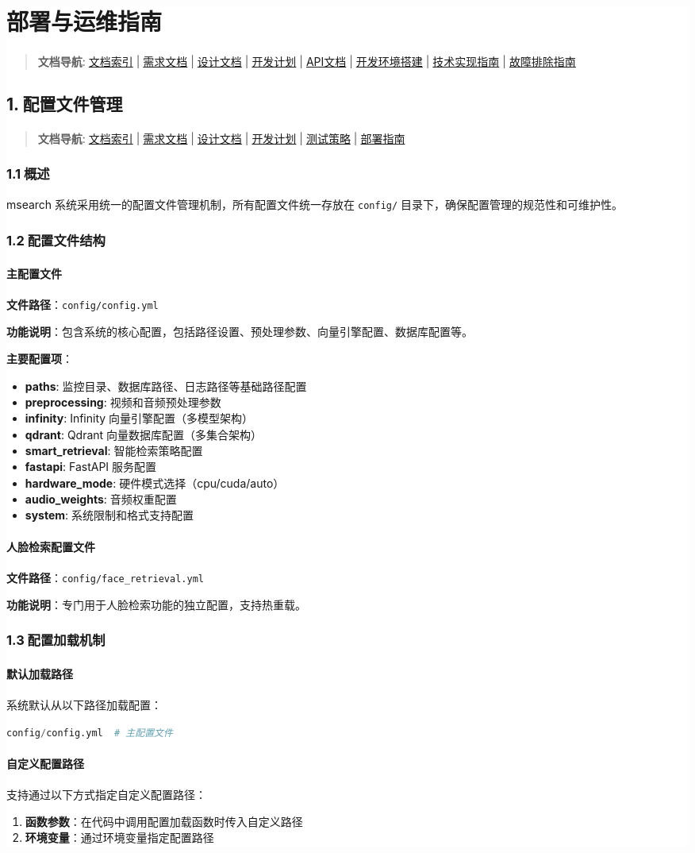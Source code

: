 # 部署与运维指南

> **文档导航**: [文档索引](README.md) | [需求文档](requirements.md) | [设计文档](design.md) | [开发计划](development_plan.md) | [API文档](api_documentation.md) | [开发环境搭建](development_environment.md) | [技术实现指南](technical_implementation.md) | [故障排除指南](troubleshooting.md)

## 1. 配置文件管理

> **文档导航**: [文档索引](README.md) | [需求文档](requirements.md) | [设计文档](design.md) | [开发计划](development_plan.md) | [测试策略](test_strategy.md) | [部署指南](deployment_guide.md)

### 1.1 概述

msearch 系统采用统一的配置文件管理机制，所有配置文件统一存放在 `config/` 目录下，确保配置管理的规范性和可维护性。

### 1.2 配置文件结构

#### 主配置文件

**文件路径**：`config/config.yml`

**功能说明**：包含系统的核心配置，包括路径设置、预处理参数、向量引擎配置、数据库配置等。

**主要配置项**：
- **paths**: 监控目录、数据库路径、日志路径等基础路径配置
- **preprocessing**: 视频和音频预处理参数
- **infinity**: Infinity 向量引擎配置（多模型架构）
- **qdrant**: Qdrant 向量数据库配置（多集合架构）
- **smart_retrieval**: 智能检索策略配置
- **fastapi**: FastAPI 服务配置
- **hardware_mode**: 硬件模式选择（cpu/cuda/auto）
- **audio_weights**: 音频权重配置
- **system**: 系统限制和格式支持配置

#### 人脸检索配置文件

**文件路径**：`config/face_retrieval.yml`

**功能说明**：专门用于人脸检索功能的独立配置，支持热重载。

### 1.3 配置加载机制

#### 默认加载路径

系统默认从以下路径加载配置：
```python
config/config.yml  # 主配置文件
```

#### 自定义配置路径

支持通过以下方式指定自定义配置路径：

1. **函数参数**：在代码中调用配置加载函数时传入自定义路径
2. **环境变量**：通过环境变量指定配置路径
